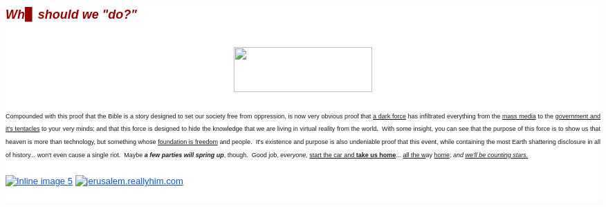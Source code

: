 <span style="color: #970101; cursor: pointer; font-family: verdana, arial, helvetica, sans-serif; font-size: large;"><a href="http://who.reallyhim.com/" style="background-attachment: initial; background-clip: initial; background-image: initial; background-origin: initial; background-position: initial; background-repeat: initial; background-size: initial; color: #970101; cursor: pointer; font-family: Verdana, Arial, Helvetica, sans-serif; text-decoration-line: none;"><em style="color: #970101; cursor: pointer; font-family: verdana, arial, helvetica, sans-serif;"><strong><span style="font-family: &quot;comic sans ms&quot; , sans-serif;">Wh</span></strong></em><span style="color: #970101; cursor: pointer; font-family: &quot;times new roman&quot; , serif;">▊</span><em style="color: #970101; cursor: pointer; font-family: verdana, arial, helvetica, sans-serif;"><strong><span style="font-family: &quot;comic sans ms&quot; , sans-serif;">&nbsp;should we "do?"</span></strong></em></a></span></div>
<div class="separator" style="text-align: center;">
<br /></div>
<div class="separator" style="clear: both; text-align: center;">
<a href="http://who.reallyhim.com/" target="_blank"><img border="0" data-original-height="208" data-original-width="626" height="65" src="reqs/1.bp.blogspot.com/-NSjl8StXTEk/WcaQOx5KVXI/AAAAAAAAH6k/abMmezvJj4k39XzeL31B3J8EHsc6XhY4ACLcBGAs/s200/Screenshot+2017-09-23+at+9.51.40+AM.png" width="200" /></a></div>
<div class="separator" style="font-family: arial, sans-serif; font-size: small; text-align: justify;">
<span style="font-family: &quot;verdana&quot; , &quot;arial&quot; , &quot;helvetica&quot; , sans-serif; font-size: xx-small;"><br /></span></div>
<div class="separator" style="text-align: justify;">
<span style="font-family: &quot;verdana&quot; , &quot;arial&quot; , &quot;helvetica&quot; , sans-serif; font-size: xx-small;"></span></div>
<div class="separator" style="font-family: arial, sans-serif; font-size: small; text-align: justify;">
<span style="font-family: &quot;verdana&quot; , &quot;arial&quot; , &quot;helvetica&quot; , sans-serif; font-size: xx-small;">Compounded with this proof that the Bible is a story designed to set our society free from oppression, is now very obvious proof that&nbsp;<a href="http://hadragonbreath.blogspot.com/2017/09/the-abomination-of-desolation-quick-see.html">a dark force</a>&nbsp;has infiltrated everything from the&nbsp;<a href="http://censorship.reallyhim.com/">mass media</a>&nbsp;to the&nbsp;<a href="http://jerusalem.reallyhim.com/">government and it's tentacles</a>&nbsp;to your very minds; and that this force is designed to hide the knowledge that we are living in virtual reality from the world. &nbsp;With some insight, you can see that the purpose of this force is to show us that heaven is more than technology, but something whose&nbsp;<a href="http://gate.reallyhim.com/">foundation is freedom</a>&nbsp;and people. &nbsp;It's existence and purpose is also undeniable proof that this event, while containing the most Earth shattering disclosure in all of history... won't even cause a single riot. &nbsp;Maybe&nbsp;<i><b>a few parties will spring up</b></i>, though. &nbsp;Good job,&nbsp;<i>everyone,&nbsp;</i><a href="https://www.youtube.com/watch?v=Y7VGOnV2QhU">start the car and&nbsp;<b>take us home</b></a>...&nbsp;<a href="http://threetag.reallyhim.com/">all the w</a>ay&nbsp;<a href="http://mars.reallyhim.com/">home</a>;&nbsp;<i>and&nbsp;<a href="https://www.youtube.com/watch?v=hT_nvWreIhg">we'll be counting stars.</a></i></span></div>
<div class="separator" style="text-align: justify;">
<span style="font-family: &quot;verdana&quot; , &quot;arial&quot; , &quot;helvetica&quot; , sans-serif; font-size: xx-small;"><br /></span></div>
<div class="separator" style="clear: both; font-family: arial, sans-serif; font-size: small;">
</div>
<div style="text-align: justify;">
</div>
<div style="font-family: arial, sans-serif; font-size: small;">
<a data-saferedirecturl="https://www.google.com/url?hl=en&amp;q=http://input_requred.telesprize.technocrazy.gq/x/c?c%3D1364153%26l%3Db1ec0d67-3067-4323-a474-68916d2f97ca%26r%3Dd2bf75ae-3101-4a5e-a037-34a69c1214b1&amp;source=gmail&amp;ust=1504101090042000&amp;usg=AFQjCNFDFnfYLyQgxny_1hU1IW2cGuR6XQ" href="http://input_requred.telesprize.technocrazy.gq/x/c?c=1364153&amp;l=b1ec0d67-3067-4323-a474-68916d2f97ca&amp;r=d2bf75ae-3101-4a5e-a037-34a69c1214b1" style="color: #1155cc;" target="_blank"><img alt="Inline image 5" height="156" src="reqs/matchbox20.bitbucket.io/23_files/saved_resource(59)" style="border: 0px; margin-right: 0px;" width="171" /></a>&nbsp;<a data-saferedirecturl="https://www.google.com/url?hl=en&amp;q=http://input_requred.telesprize.technocrazy.gq/x/c?c%3D1364153%26l%3D54505253-18b7-4674-a5ef-93b9f276d402%26r%3Dd2bf75ae-3101-4a5e-a037-34a69c1214b1&amp;source=gmail&amp;ust=1504101090043000&amp;usg=AFQjCNGvfhGAGsKsIyr1c9jMBEW_Gt5-Mw" href="http://input_requred.telesprize.technocrazy.gq/x/c?c=1364153&amp;l=54505253-18b7-4674-a5ef-93b9f276d402&amp;r=d2bf75ae-3101-4a5e-a037-34a69c1214b1" style="color: #1155cc;" target="_blank"><img alt="jerusalem.reallyhim.com" height="157" src="reqs/matchbox20.bitbucket.io/23_files/saved_resource(60)" style="border: 0px; margin-right: 0px;" width="275" /></a>&nbsp;</div>
</div>
<div style="font-family: arial, sans-serif; font-size: small;">
<span style="font-family: monospace , monospace;"><br /></span></div>
<div style="font-family: arial, sans-serif; font-size: small;">